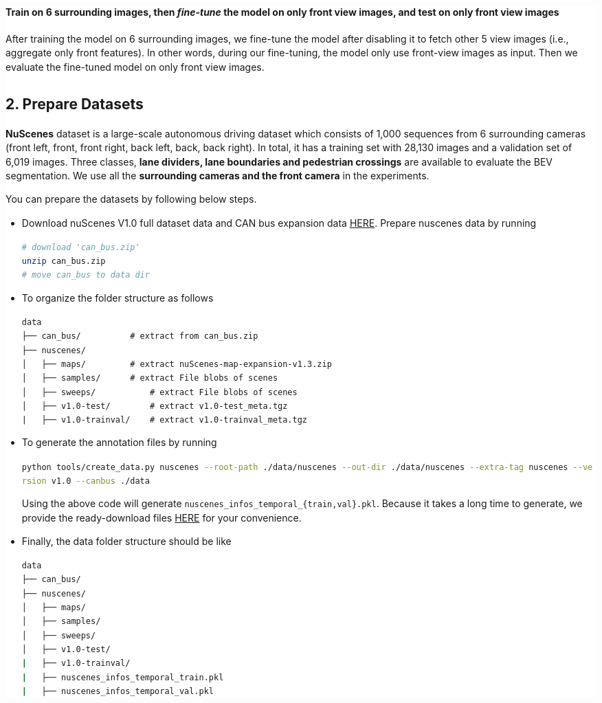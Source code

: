 #### Train on 6 surrounding images, then ***fine-tune*** the model on only front view images, and test on only front view images
After training the model on 6 surrounding images, we fine-tune the model after disabling it to fetch other 5 view images (i.e., aggregate only front features). In other words, during our fine-tuning, the model only use front-view images as input. Then we evaluate the fine-tuned model on only front view images.



## 2. Prepare Datasets

**NuScenes** dataset is a large-scale autonomous driving dataset which consists of 1,000 sequences from 6 surrounding cameras (front left, front, front right, back left, back, back right). In total, it has a training set with 28,130 images and a validation set of 6,019 images. Three classes, **lane dividers, lane boundaries and pedestrian crossings** are available to evaluate the BEV segmentation. We use all the **surrounding cameras and the front camera** in the experiments. 

You can prepare the datasets by following below steps.

- Download nuScenes V1.0 full dataset data  and CAN bus expansion data [HERE](https://www.nuscenes.org/download). Prepare nuscenes data by running

  ```bash
  # download 'can_bus.zip'
  unzip can_bus.zip 
  # move can_bus to data dir
  ```

- To organize the folder structure as follows

  ```
  data
  ├── can_bus/			# extract from can_bus.zip
  ├── nuscenes/ 
  │   ├── maps/			# extract nuScenes-map-expansion-v1.3.zip
  │   ├── samples/		# extract File blobs of scenes
  │   ├── sweeps/			# extract File blobs of scenes
  │   ├── v1.0-test/		# extract v1.0-test_meta.tgz
  |   ├── v1.0-trainval/	# extract v1.0-trainval_meta.tgz
  ```

- To generate the annotation files by running

  ```bash
  python tools/create_data.py nuscenes --root-path ./data/nuscenes --out-dir ./data/nuscenes --extra-tag nuscenes --version v1.0 --canbus ./data
  ```

  Using the above code will generate `nuscenes_infos_temporal_{train,val}.pkl`. Because it takes a long time to generate, we provide the ready-download files [HERE](https://drive.google.com/drive/folders/1twLKiezCkzKap1NTDjF4tyDiflZUhR8y?usp=share_link) for your convenience.

- Finally, the data folder structure should be like

  ```bash
  data
  ├── can_bus/
  ├── nuscenes/
  │   ├── maps/
  │   ├── samples/
  │   ├── sweeps/
  │   ├── v1.0-test/
  |   ├── v1.0-trainval/
  |   ├── nuscenes_infos_temporal_train.pkl
  |   ├── nuscenes_infos_temporal_val.pkl
  ```
